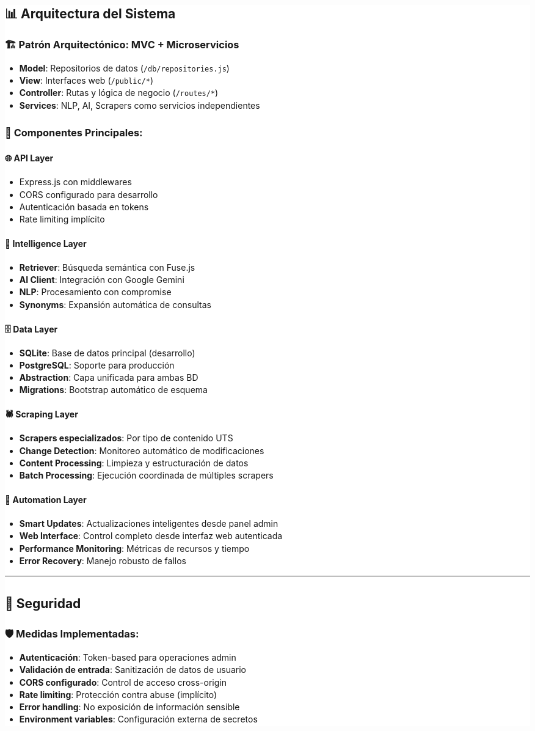 
## 📊 Arquitectura del Sistema

### 🏗️ **Patrón Arquitectónico**: MVC + Microservicios
- **Model**: Repositorios de datos (`/db/repositories.js`)
- **View**: Interfaces web (`/public/*`)
- **Controller**: Rutas y lógica de negocio (`/routes/*`)
- **Services**: NLP, AI, Scrapers como servicios independientes

### 🧩 **Componentes Principales**:

#### 🌐 **API Layer**
- Express.js con middlewares
- CORS configurado para desarrollo
- Autenticación basada en tokens
- Rate limiting implícito

#### 🧠 **Intelligence Layer**
- **Retriever**: Búsqueda semántica con Fuse.js
- **AI Client**: Integración con Google Gemini
- **NLP**: Procesamiento con compromise
- **Synonyms**: Expansión automática de consultas

#### 🗄️ **Data Layer**
- **SQLite**: Base de datos principal (desarrollo)
- **PostgreSQL**: Soporte para producción
- **Abstraction**: Capa unificada para ambas BD
- **Migrations**: Bootstrap automático de esquema

#### 🕷️ **Scraping Layer**
- **Scrapers especializados**: Por tipo de contenido UTS
- **Change Detection**: Monitoreo automático de modificaciones
- **Content Processing**: Limpieza y estructuración de datos
- **Batch Processing**: Ejecución coordinada de múltiples scrapers

#### 🤖 **Automation Layer**
- **Smart Updates**: Actualizaciones inteligentes desde panel admin
- **Web Interface**: Control completo desde interfaz web autenticada
- **Performance Monitoring**: Métricas de recursos y tiempo
- **Error Recovery**: Manejo robusto de fallos

---

## 🔐 Seguridad

### 🛡️ **Medidas Implementadas**:
- **Autenticación**: Token-based para operaciones admin
- **Validación de entrada**: Sanitización de datos de usuario
- **CORS configurado**: Control de acceso cross-origin
- **Rate limiting**: Protección contra abuse (implícito)
- **Error handling**: No exposición de información sensible
- **Environment variables**: Configuración externa de secretos
